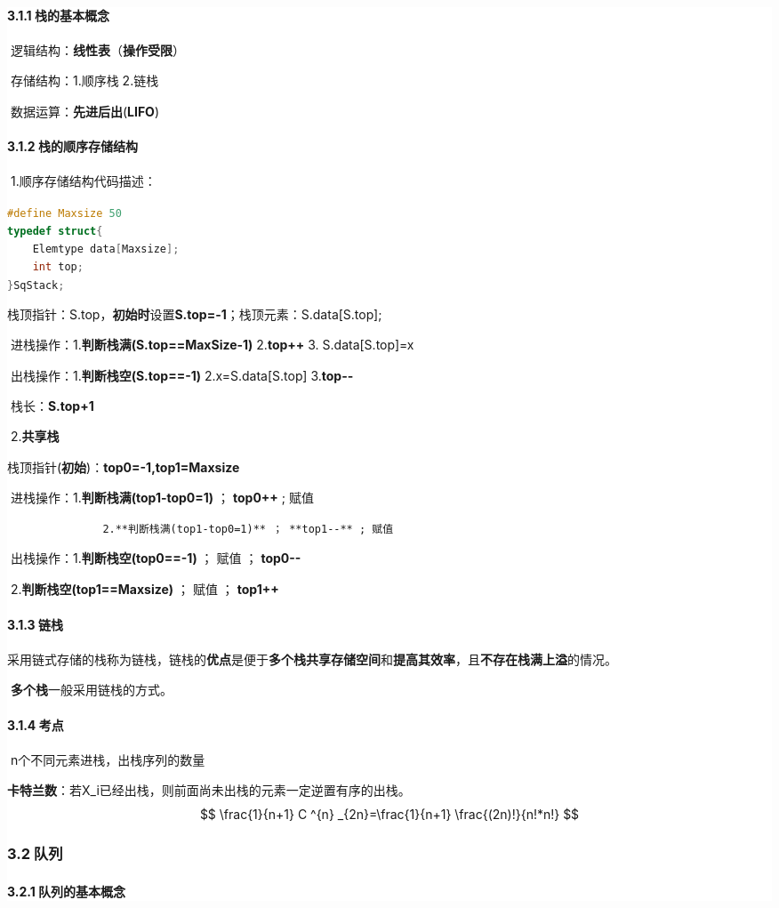 #### 3.1.1 栈的基本概念

​	逻辑结构：**线性表**（**操作受限**）

​	存储结构：1.顺序栈 2.链栈

​	数据运算：**先进后出**(**LIFO**)

#### 3.1.2 栈的顺序存储结构

​	1.顺序存储结构代码描述：

```c
#define Maxsize 50
typedef struct{
    Elemtype data[Maxsize];
    int top;
}SqStack;
```

​	栈顶指针：S.top，**初始时**设置**S.top=-1**；栈顶元素：S.data[S.top];

​	进栈操作：1.**判断栈满(S.top==MaxSize-1)** 2.**top++** 3.  S.data[S.top]=x

​	出栈操作：1.**判断栈空(S.top==-1)** 2.x=S.data[S.top] 3.**top--**

​	栈长：**S.top+1**

​	2.**共享栈**

​		栈顶指针(**初始**)：**top0=-1,top1=Maxsize**

​		进栈操作：1.**判断栈满(top1-top0=1)** ； **top0++** ; 赋值

 				   2.**判断栈满(top1-top0=1)** ； **top1--** ; 赋值

​		出栈操作：1.**判断栈空(top0==-1)** ； 赋值 ； **top0--**

​				   2.**判断栈空(top1==Maxsize)** ； 赋值 ； **top1++**

#### 3.1.3 链栈

​	采用链式存储的栈称为链栈，链栈的**优点**是便于**多个栈共享存储空间**和**提高其效率**，且**不存在栈满上溢**的情况。

​	**多个栈**一般采用链栈的方式。

#### 3.1.4 考点

​	n个不同元素进栈，出栈序列的数量

​	**卡特兰数**：若X_i已经出栈，则前面尚未出栈的元素一定逆置有序的出栈。
$$
\frac{1}{n+1} C ^{n} _{2n}=\frac{1}{n+1} \frac{(2n)!}{n!*n!}
$$
<div STYLE="page-break-after:always;"></div>

### 3.2 队列

#### 3.2.1 队列的基本概念
